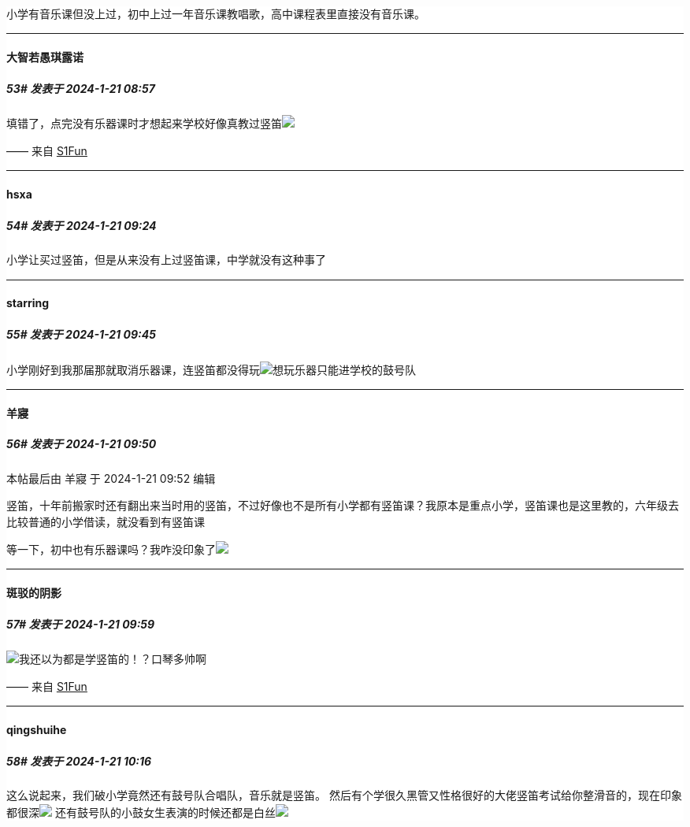 小学有音乐课但没上过，初中上过一年音乐课教唱歌，高中课程表里直接没有音乐课。

*****

####  大智若愚琪露诺  
##### 53#       发表于 2024-1-21 08:57

填错了，点完没有乐器课时才想起来学校好像真教过竖笛<img src="https://static.saraba1st.com/image/smiley/face2017/001.png" referrerpolicy="no-referrer">

—— 来自 [S1Fun](https://s1fun.koalcat.com)

*****

####  hsxa  
##### 54#       发表于 2024-1-21 09:24

小学让买过竖笛，但是从来没有上过竖笛课，中学就没有这种事了

*****

####  starring  
##### 55#       发表于 2024-1-21 09:45

小学刚好到我那届那就取消乐器课，连竖笛都没得玩<img src="https://static.saraba1st.com/image/smiley/face2017/135.png" referrerpolicy="no-referrer">想玩乐器只能进学校的鼓号队

*****

####  羊寢  
##### 56#       发表于 2024-1-21 09:50

 本帖最后由 羊寢 于 2024-1-21 09:52 编辑 

竖笛，十年前搬家时还有翻出来当时用的竖笛，不过好像也不是所有小学都有竖笛课？我原本是重点小学，竖笛课也是这里教的，六年级去比较普通的小学借读，就没看到有竖笛课

等一下，初中也有乐器课吗？我咋没印象了<img src="https://static.saraba1st.com/image/smiley/face2017/022.png" referrerpolicy="no-referrer">

*****

####  斑驳的阴影  
##### 57#       发表于 2024-1-21 09:59

<img src="https://static.saraba1st.com/image/smiley/face2017/233.png" referrerpolicy="no-referrer">我还以为都是学竖笛的！？口琴多帅啊

—— 来自 [S1Fun](https://s1fun.koalcat.com)

*****

####  qingshuihe  
##### 58#       发表于 2024-1-21 10:16

这么说起来，我们破小学竟然还有鼓号队合唱队，音乐就是竖笛。
然后有个学很久黑管又性格很好的大佬竖笛考试给你整滑音的，现在印象都很深<img src="https://static.saraba1st.com/image/smiley/face2017/067.png" referrerpolicy="no-referrer">
还有鼓号队的小鼓女生表演的时候还都是白丝<img src="https://static.saraba1st.com/image/smiley/face2017/067.png" referrerpolicy="no-referrer">
